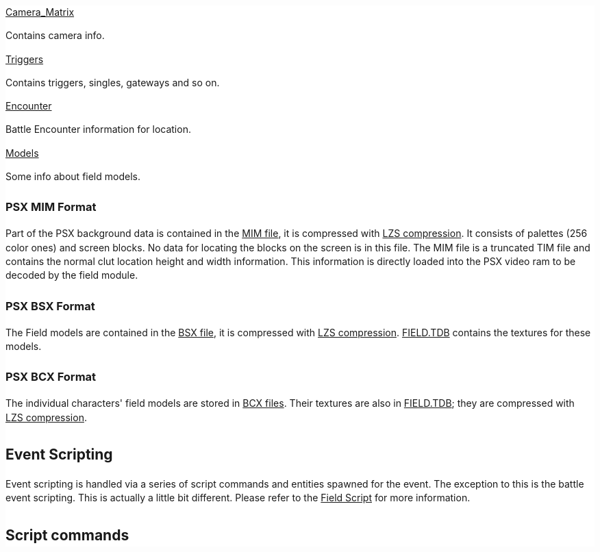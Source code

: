 <td style="text-align: center;"><p><a href="FF7/Field/Camera%20Matrix.md" title="wikilink">Camera_Matrix</a></p></td>
<td style="text-align: center;"><p>Contains camera info.</p></td>
</tr>
<tr class="odd">
<td style="text-align: center;"><p><a href="FF7/Field/Triggers.md" title="wikilink">Triggers</a></p></td>
<td style="text-align: center;"><p>Contains triggers, singles, gateways and so on.</p></td>
</tr>
<tr class="even">
<td style="text-align: center;"><p><a href="FF7/Field/Encounter.md" title="wikilink">Encounter</a></p></td>
<td style="text-align: center;"><p>Battle Encounter information for location.</p></td>
</tr>
<tr class="odd">
<td style="text-align: center;"><p><a href="FF7/Field/Models.md" title="wikilink">Models</a></p></td>
<td style="text-align: center;"><p>Some info about field models.</p></td>
</tr>
</tbody>
</table>

### PSX MIM Format

Part of the PSX background data is contained in the [MIM file][], it is
compressed with [LZS compression][LZS]. It consists of palettes (256
color ones) and screen blocks. No data for locating the blocks on the
screen is in this file. The MIM file is a truncated TIM file and
contains the normal clut location height and width information. This
information is directly loaded into the PSX video ram to be decoded by
the field module.

### PSX BSX Format

The Field models are contained in the [BSX file][], it is compressed
with [LZS compression][LZS]. [FIELD.TDB][] contains the textures for
these models.

### PSX BCX Format

The individual characters' field models are stored in [BCX files][].
Their textures are also in [FIELD.TDB][]; they are compressed with [LZS
compression][LZS].

## Event Scripting

Event scripting is handled via a series of script commands and entities
spawned for the event. The exception to this is the battle event
scripting. This is actually a little bit different. Please refer to the
[Field Script][] for more information.

## Script commands


  [1]: assets/180px-Field%20BackgroundVRAM.jpg
  [2]: assets/Field%20BackgroundVRAM.jpg "180px-Field_BackgroundVRAM.jpg"
  [3]: assets/Field%20BackgroundVRAM.jpg "Field_BackgroundVRAM.jpg"
  [LZS]: FF7/LZS%20format.md "wikilink"
  [the forum]: http://forums.qhimm.com/index.php?topic=4358.msg58674#msg58674
  [MIM file]: FF7/Field/MIMfile.md "wikilink"
  [BSX file]: FF7/Field/BSX.md "wikilink"
  [FIELD.TDB]: FF7/Field/FIELD.TDB.md "wikilink"
  [BCX files]: FF7/Field/BCX.md "wikilink"
  [Field Script]: FF7/Field/Script.md "wikilink"
  [opcodes]: FF7/Field/Script/Opcodes.md "wikilink"
  [F8 PMVIE]: FF7/Field/Script/Opcodes/F8%20PMVIE.md "wikilink"
  [F9 MOVIE]: FF7/Field/Script/Opcodes/F9%20MOVIE.md "wikilink"
  [Cyberman]: User:Cyberman.md "wikilink"
  [Mirex]: User:Mirex.md "wikilink"
  [Aali]: User:Aali.md "wikilink"